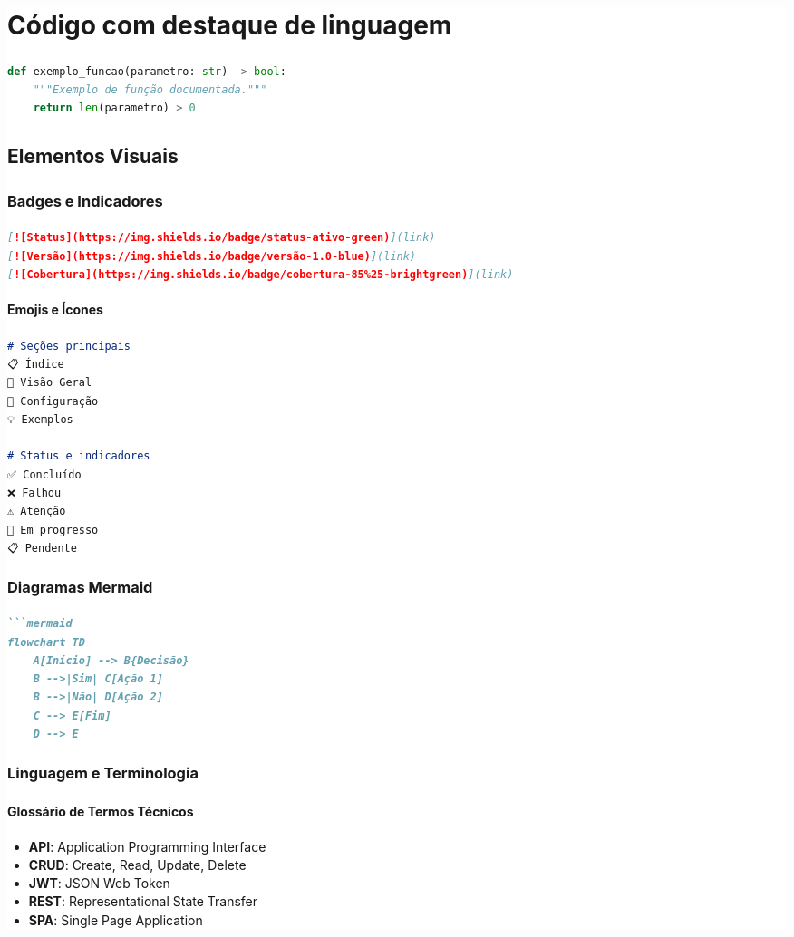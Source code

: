 # Código com destaque de linguagem

```python
def exemplo_funcao(parametro: str) -> bool:
    """Exemplo de função documentada."""
    return len(parametro) > 0
```

## Elementos Visuais

### Badges e Indicadores

```markdown
[![Status](https://img.shields.io/badge/status-ativo-green)](link)
[![Versão](https://img.shields.io/badge/versão-1.0-blue)](link)
[![Cobertura](https://img.shields.io/badge/cobertura-85%25-brightgreen)](link)
```

#### Emojis e Ícones

```markdown
# Seções principais
📋 Índice
🎯 Visão Geral
🔧 Configuração
💡 Exemplos

# Status e indicadores
✅ Concluído
❌ Falhou
⚠️ Atenção
🔄 Em progresso
📋 Pendente
```

### Diagramas Mermaid

```markdown
```mermaid
flowchart TD
    A[Início] --> B{Decisão}
    B -->|Sim| C[Ação 1]
    B -->|Não| D[Ação 2]
    C --> E[Fim]
    D --> E
```

### Linguagem e Terminologia

#### Glossário de Termos Técnicos

- **API**: Application Programming Interface
- **CRUD**: Create, Read, Update, Delete
- **JWT**: JSON Web Token
- **REST**: Representational State Transfer
- **SPA**: Single Page Application
